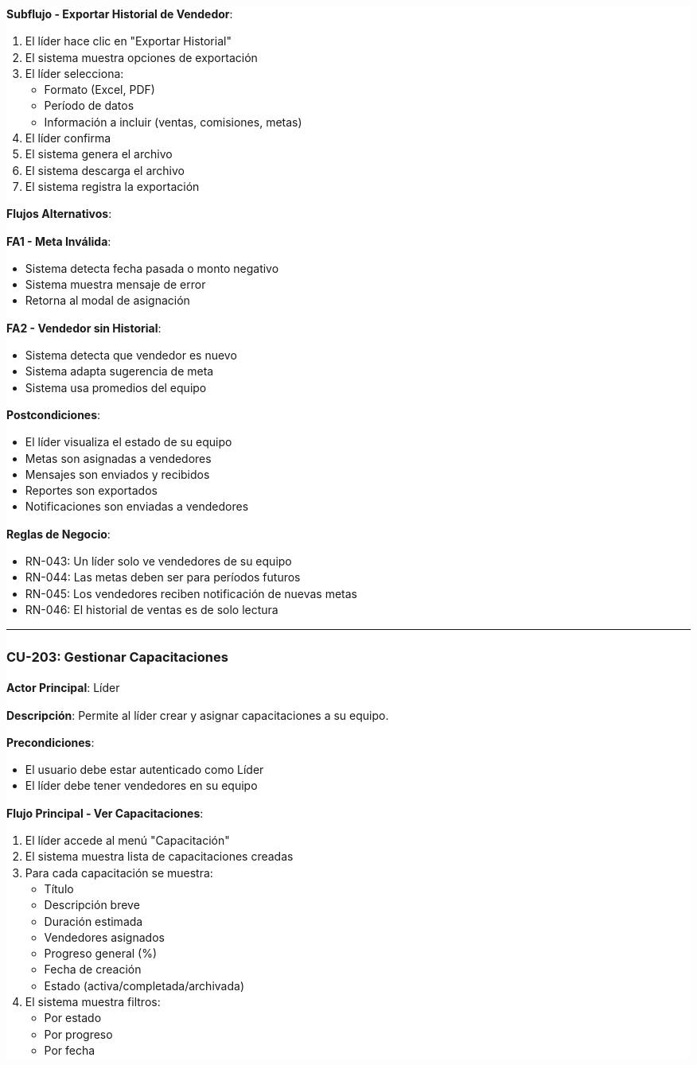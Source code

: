 **Subflujo - Exportar Historial de Vendedor**:
1. El líder hace clic en "Exportar Historial"
2. El sistema muestra opciones de exportación
3. El líder selecciona:
   - Formato (Excel, PDF)
   - Período de datos
   - Información a incluir (ventas, comisiones, metas)
4. El líder confirma
5. El sistema genera el archivo
6. El sistema descarga el archivo
7. El sistema registra la exportación

**Flujos Alternativos**:

**FA1 - Meta Inválida**:
- Sistema detecta fecha pasada o monto negativo
- Sistema muestra mensaje de error
- Retorna al modal de asignación

**FA2 - Vendedor sin Historial**:
- Sistema detecta que vendedor es nuevo
- Sistema adapta sugerencia de meta
- Sistema usa promedios del equipo

**Postcondiciones**:
- El líder visualiza el estado de su equipo
- Metas son asignadas a vendedores
- Mensajes son enviados y recibidos
- Reportes son exportados
- Notificaciones son enviadas a vendedores

**Reglas de Negocio**:
- RN-043: Un líder solo ve vendedores de su equipo
- RN-044: Las metas deben ser para períodos futuros
- RN-045: Los vendedores reciben notificación de nuevas metas
- RN-046: El historial de ventas es de solo lectura

---

### CU-203: Gestionar Capacitaciones

**Actor Principal**: Líder

**Descripción**: Permite al líder crear y asignar capacitaciones a su equipo.

**Precondiciones**:
- El usuario debe estar autenticado como Líder
- El líder debe tener vendedores en su equipo

**Flujo Principal - Ver Capacitaciones**:
1. El líder accede al menú "Capacitación"
2. El sistema muestra lista de capacitaciones creadas
3. Para cada capacitación se muestra:
   - Título
   - Descripción breve
   - Duración estimada
   - Vendedores asignados
   - Progreso general (%)
   - Fecha de creación
   - Estado (activa/completada/archivada)
4. El sistema muestra filtros:
   - Por estado
   - Por progreso
   - Por fecha
